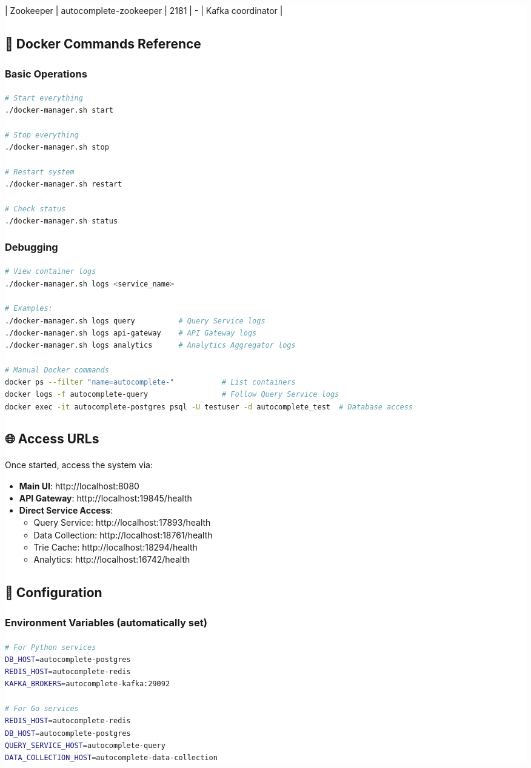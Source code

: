 | Zookeeper | autocomplete-zookeeper | 2181 | - | Kafka coordinator |

## 🔄 Docker Commands Reference

### Basic Operations
```bash
# Start everything
./docker-manager.sh start

# Stop everything  
./docker-manager.sh stop

# Restart system
./docker-manager.sh restart

# Check status
./docker-manager.sh status
```

### Debugging
```bash
# View container logs
./docker-manager.sh logs <service_name>

# Examples:
./docker-manager.sh logs query          # Query Service logs
./docker-manager.sh logs api-gateway    # API Gateway logs
./docker-manager.sh logs analytics      # Analytics Aggregator logs

# Manual Docker commands
docker ps --filter "name=autocomplete-"           # List containers
docker logs -f autocomplete-query                 # Follow Query Service logs
docker exec -it autocomplete-postgres psql -U testuser -d autocomplete_test  # Database access
```

## 🌐 Access URLs

Once started, access the system via:

- **Main UI**: http://localhost:8080
- **API Gateway**: http://localhost:19845/health
- **Direct Service Access**:
  - Query Service: http://localhost:17893/health
  - Data Collection: http://localhost:18761/health
  - Trie Cache: http://localhost:18294/health
  - Analytics: http://localhost:16742/health

## 🔧 Configuration

### Environment Variables (automatically set)
```bash
# For Python services
DB_HOST=autocomplete-postgres
REDIS_HOST=autocomplete-redis
KAFKA_BROKERS=autocomplete-kafka:29092

# For Go services  
REDIS_HOST=autocomplete-redis
DB_HOST=autocomplete-postgres
QUERY_SERVICE_HOST=autocomplete-query
DATA_COLLECTION_HOST=autocomplete-data-collection
```
